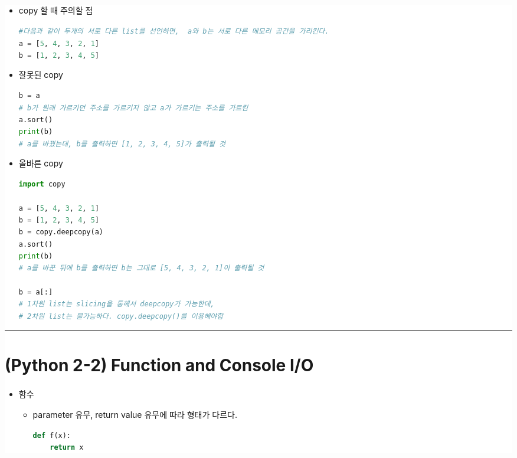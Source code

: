   * copy 할 때 주의할 점

    ```python
    #다음과 같이 두개의 서로 다른 list를 선언하면,  a와 b는 서로 다른 메모리 공간을 가리킨다.
    a = [5, 4, 3, 2, 1]
    b = [1, 2, 3, 4, 5]
    ```

  * 잘못된 copy

    ```python
    b = a
    # b가 원래 가르키던 주소를 가르키지 않고 a가 가르키는 주소를 가르킴
    a.sort()
    print(b)
    # a를 바꿨는데, b를 출력하면 [1, 2, 3, 4, 5]가 출력될 것
    ```

  * 올바른 copy

    ```python
    import copy
    
    a = [5, 4, 3, 2, 1]
    b = [1, 2, 3, 4, 5]
    b = copy.deepcopy(a)
    a.sort()
    print(b)
    # a를 바꾼 뒤에 b를 출력하면 b는 그대로 [5, 4, 3, 2, 1]이 출력될 것
    
    b = a[:]
    # 1차원 list는 slicing을 통해서 deepcopy가 가능한데, 
    # 2차원 list는 불가능하다. copy.deepcopy()를 이용해야함
    ```



---

# (Python 2-2) Function and Console I/O

* 함수

  * parameter 유무, return value 유무에 따라 형태가 다르다.

    ```python
    def f(x):
    	return x
    ```
